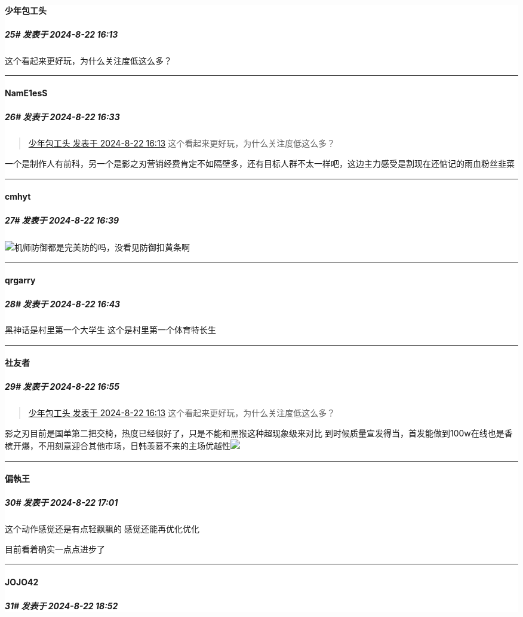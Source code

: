 ####  少年包工头  
##### 25#       发表于 2024-8-22 16:13

这个看起来更好玩，为什么关注度低这么多？

*****

####  NamE1esS  
##### 26#       发表于 2024-8-22 16:33

<blockquote><a href="httphttps://bbs.saraba1st.com/2b/forum.php?mod=redirect&amp;goto=findpost&amp;pid=65981231&amp;ptid=2196074" target="_blank">少年包工头 发表于 2024-8-22 16:13</a>
这个看起来更好玩，为什么关注度低这么多？</blockquote>
一个是制作人有前科，另一个是影之刃营销经费肯定不如隔壁多，还有目标人群不太一样吧，这边主力感受是割现在还惦记的雨血粉丝韭菜

*****

####  cmhyt  
##### 27#       发表于 2024-8-22 16:39

<img src="https://static.saraba1st.com/image/smiley/face2017/103.png" referrerpolicy="no-referrer">机师防御都是完美防的吗，没看见防御扣黄条啊

*****

####  qrgarry  
##### 28#       发表于 2024-8-22 16:43

黑神话是村里第一个大学生
这个是村里第一个体育特长生

*****

####  社友者  
##### 29#       发表于 2024-8-22 16:55

<blockquote><a href="httphttps://bbs.saraba1st.com/2b/forum.php?mod=redirect&amp;goto=findpost&amp;pid=65981231&amp;ptid=2196074" target="_blank">少年包工头 发表于 2024-8-22 16:13</a>
这个看起来更好玩，为什么关注度低这么多？</blockquote>
影之刃目前是国单第二把交椅，热度已经很好了，只是不能和黑猴这种超现象级来对比
到时候质量宣发得当，首发能做到100w在线也是香槟开爆，不用刻意迎合其他市场，日韩羡慕不来的主场优越性<img src="https://static.saraba1st.com/image/smiley/face2017/039.png" referrerpolicy="no-referrer">

*****

####  偏執王  
##### 30#       发表于 2024-8-22 17:01

这个动作感觉还是有点轻飘飘的 感觉还能再优化优化

目前看着确实一点点进步了

*****

####  JOJO42  
##### 31#       发表于 2024-8-22 18:52
